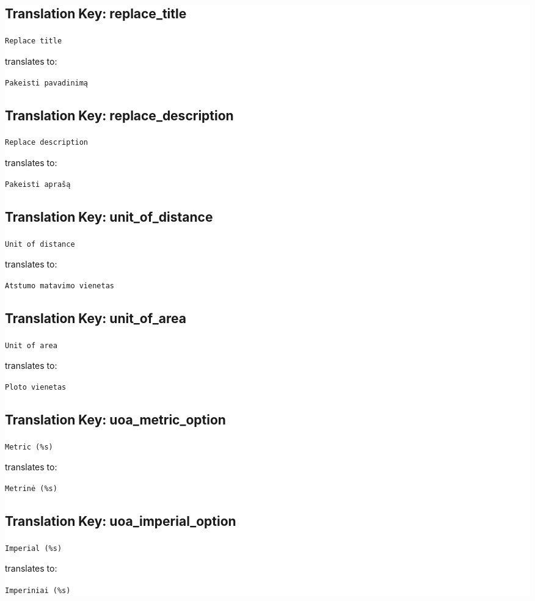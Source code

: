 
## Translation Key: replace_title
```
Replace title
```
translates to:
```
Pakeisti pavadinimą
```


## Translation Key: replace_description
```
Replace description
```
translates to:
```
Pakeisti aprašą
```


## Translation Key: unit_of_distance
```
Unit of distance
```
translates to:
```
Atstumo matavimo vienetas
```


## Translation Key: unit_of_area
```
Unit of area
```
translates to:
```
Ploto vienetas
```


## Translation Key: uoa_metric_option
```
Metric (%s)
```
translates to:
```
Metrinė (%s)
```


## Translation Key: uoa_imperial_option
```
Imperial (%s)
```
translates to:
```
Imperiniai (%s)
```
